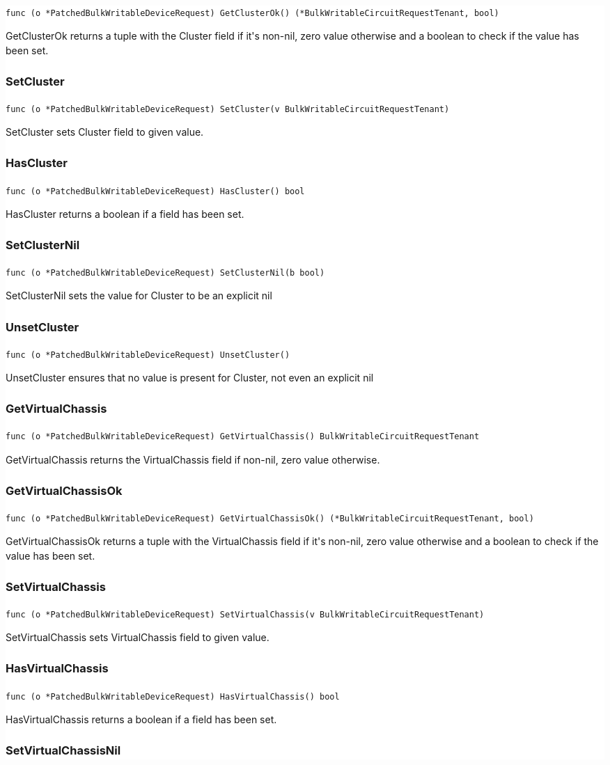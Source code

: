 `func (o *PatchedBulkWritableDeviceRequest) GetClusterOk() (*BulkWritableCircuitRequestTenant, bool)`

GetClusterOk returns a tuple with the Cluster field if it's non-nil, zero value otherwise
and a boolean to check if the value has been set.

### SetCluster

`func (o *PatchedBulkWritableDeviceRequest) SetCluster(v BulkWritableCircuitRequestTenant)`

SetCluster sets Cluster field to given value.

### HasCluster

`func (o *PatchedBulkWritableDeviceRequest) HasCluster() bool`

HasCluster returns a boolean if a field has been set.

### SetClusterNil

`func (o *PatchedBulkWritableDeviceRequest) SetClusterNil(b bool)`

 SetClusterNil sets the value for Cluster to be an explicit nil

### UnsetCluster
`func (o *PatchedBulkWritableDeviceRequest) UnsetCluster()`

UnsetCluster ensures that no value is present for Cluster, not even an explicit nil
### GetVirtualChassis

`func (o *PatchedBulkWritableDeviceRequest) GetVirtualChassis() BulkWritableCircuitRequestTenant`

GetVirtualChassis returns the VirtualChassis field if non-nil, zero value otherwise.

### GetVirtualChassisOk

`func (o *PatchedBulkWritableDeviceRequest) GetVirtualChassisOk() (*BulkWritableCircuitRequestTenant, bool)`

GetVirtualChassisOk returns a tuple with the VirtualChassis field if it's non-nil, zero value otherwise
and a boolean to check if the value has been set.

### SetVirtualChassis

`func (o *PatchedBulkWritableDeviceRequest) SetVirtualChassis(v BulkWritableCircuitRequestTenant)`

SetVirtualChassis sets VirtualChassis field to given value.

### HasVirtualChassis

`func (o *PatchedBulkWritableDeviceRequest) HasVirtualChassis() bool`

HasVirtualChassis returns a boolean if a field has been set.

### SetVirtualChassisNil
